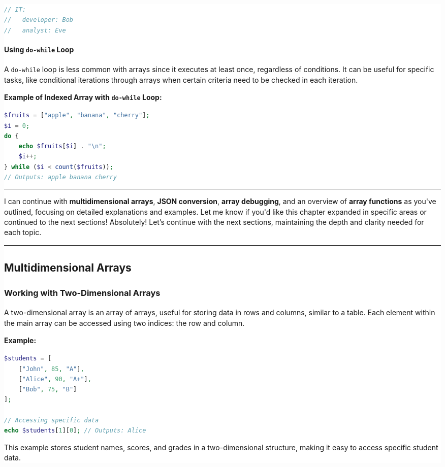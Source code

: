 ```php
// IT:
//   developer: Bob
//   analyst: Eve
```

#### Using `do-while` Loop

A `do-while` loop is less common with arrays since it executes at least once, regardless of conditions. It can be useful for specific tasks, like conditional iterations through arrays when certain criteria need to be checked in each iteration.

**Example of Indexed Array with `do-while` Loop:**

```php
$fruits = ["apple", "banana", "cherry"];
$i = 0;
do {
    echo $fruits[$i] . "\n";
    $i++;
} while ($i < count($fruits));
// Outputs: apple banana cherry
```

---

I can continue with **multidimensional arrays**, **JSON conversion**, **array debugging**, and an overview of **array functions** as you've outlined, focusing on detailed explanations and examples. Let me know if you'd like this chapter expanded in specific areas or continued to the next sections!
Absolutely! Let’s continue with the next sections, maintaining the depth and clarity needed for each topic.

---

## Multidimensional Arrays

### Working with Two-Dimensional Arrays

A two-dimensional array is an array of arrays, useful for storing data in rows and columns, similar to a table. Each element within the main array can be accessed using two indices: the row and column.

**Example:**

```php
$students = [
    ["John", 85, "A"],
    ["Alice", 90, "A+"],
    ["Bob", 75, "B"]
];

// Accessing specific data
echo $students[1][0]; // Outputs: Alice
```

This example stores student names, scores, and grades in a two-dimensional structure, making it easy to access specific student data.
